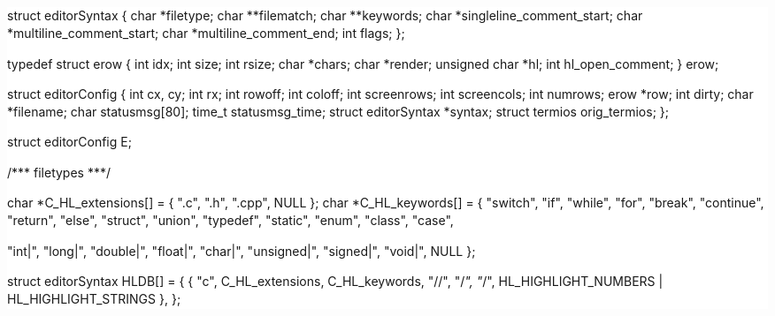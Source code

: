 struct editorSyntax {
  char *filetype;
  char **filematch;
  char **keywords;
  char *singleline_comment_start;
  char *multiline_comment_start;
  char *multiline_comment_end;
  int flags;
};

typedef struct erow {
  int idx;
  int size;
  int rsize;
  char *chars;
  char *render;
  unsigned char *hl;
  int hl_open_comment;
} erow;

struct editorConfig {
  int cx, cy;
  int rx;
  int rowoff;
  int coloff;
  int screenrows;
  int screencols;
  int numrows;
  erow *row;
  int dirty;
  char *filename;
  char statusmsg[80];
  time_t statusmsg_time;
  struct editorSyntax *syntax;
  struct termios orig_termios;
};

struct editorConfig E;

/*** filetypes ***/

char *C_HL_extensions[] = { ".c", ".h", ".cpp", NULL };
char *C_HL_keywords[] = {
  "switch", "if", "while", "for", "break", "continue", "return", "else",
  "struct", "union", "typedef", "static", "enum", "class", "case",

  "int|", "long|", "double|", "float|", "char|", "unsigned|", "signed|",
  "void|", NULL
};

struct editorSyntax HLDB[] = {
  {
    "c",
    C_HL_extensions,
    C_HL_keywords,
    "//", "/*", "*/",
    HL_HIGHLIGHT_NUMBERS | HL_HIGHLIGHT_STRINGS
  },
};
